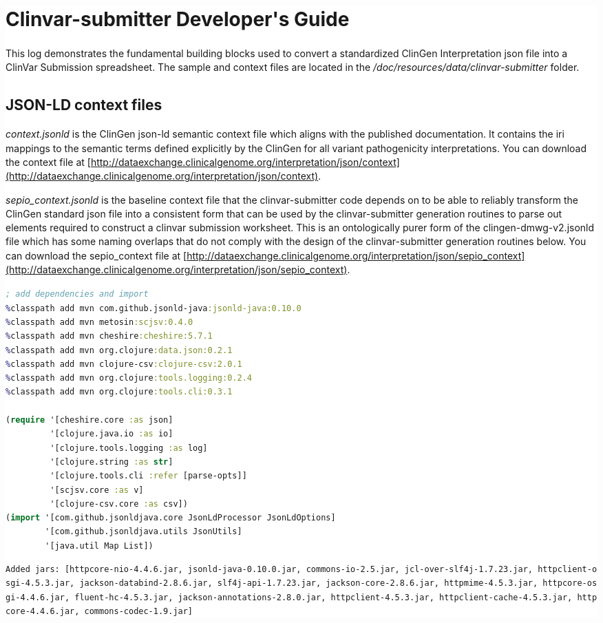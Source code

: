 
Clinvar-submitter Developer's Guide
===
This log demonstrates the fundamental building blocks used to convert a standardized ClinGen Interpretation json file into a ClinVar Submission spreadsheet.
The sample and context files are located in the */doc/resources/data/clinvar-submitter* folder.

JSON-LD context files 
---
*context.jsonld* is the ClinGen json-ld semantic context file which aligns with the published documentation. It contains the iri mappings to the semantic terms defined explicitly by the ClinGen for all variant pathogenicity interpretations.  You can download the context file at [http://dataexchange.clinicalgenome.org/interpretation/json/context](http://dataexchange.clinicalgenome.org/interpretation/json/context).

*sepio_context.jsonld* is the baseline context file that the clinvar-submitter code depends on to be able to reliably transform the ClinGen standard json file into a consistent form that can be used by the clinvar-submitter generation routines to parse out elements required to construct a clinvar submission worksheet. This is an ontologically purer form of the clingen-dmwg-v2.jsonld file which has some naming overlaps that do not comply with the design of the clinvar-submitter generation routines below. You can download the sepio_context file at [http://dataexchange.clinicalgenome.org/interpretation/json/sepio_context](http://dataexchange.clinicalgenome.org/interpretation/json/sepio_context).



```Clojure
; add dependencies and import
%classpath add mvn com.github.jsonld-java:jsonld-java:0.10.0
%classpath add mvn metosin:scjsv:0.4.0
%classpath add mvn cheshire:cheshire:5.7.1
%classpath add mvn org.clojure:data.json:0.2.1
%classpath add mvn clojure-csv:clojure-csv:2.0.1
%classpath add mvn org.clojure:tools.logging:0.2.4
%classpath add mvn org.clojure:tools.cli:0.3.1

(require '[cheshire.core :as json]
         '[clojure.java.io :as io]
         '[clojure.tools.logging :as log]
         '[clojure.string :as str]
         '[clojure.tools.cli :refer [parse-opts]]
         '[scjsv.core :as v]
         '[clojure-csv.core :as csv])
(import '[com.github.jsonldjava.core JsonLdProcessor JsonLdOptions]
        '[com.github.jsonldjava.utils JsonUtils]
        '[java.util Map List])
```



    Added jars: [httpcore-nio-4.4.6.jar, jsonld-java-0.10.0.jar, commons-io-2.5.jar, jcl-over-slf4j-1.7.23.jar, httpclient-osgi-4.5.3.jar, jackson-databind-2.8.6.jar, slf4j-api-1.7.23.jar, jackson-core-2.8.6.jar, httpmime-4.5.3.jar, httpcore-osgi-4.4.6.jar, fluent-hc-4.5.3.jar, jackson-annotations-2.8.0.jar, httpclient-4.5.3.jar, httpclient-cache-4.5.3.jar, httpcore-4.4.6.jar, commons-codec-1.9.jar]


